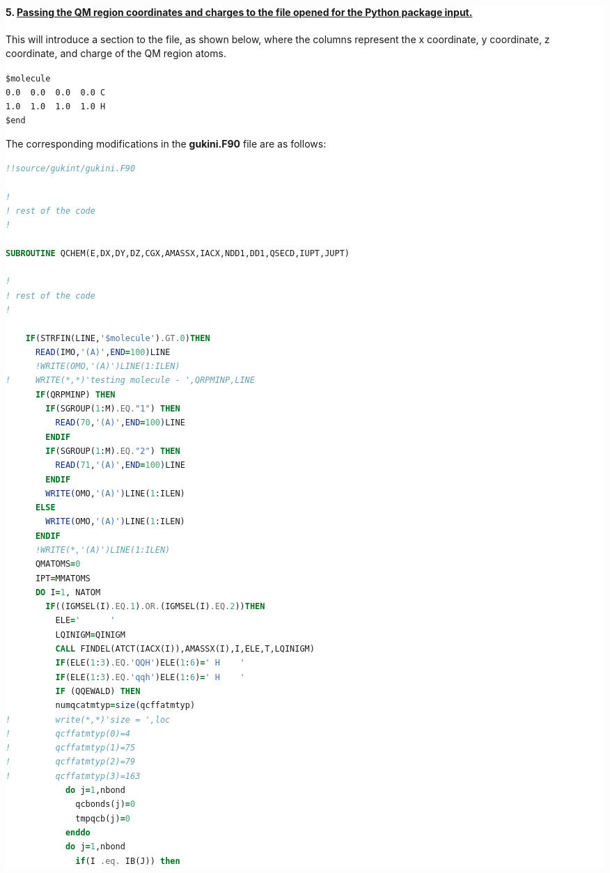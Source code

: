 #### 5. <u>Passing the QM region coordinates and charges to the file opened for the Python package input.</u>

This will introduce a section to the file, as shown below, where the columns represent the x coordinate, y coordinate, z coordinate, and charge of the QM region atoms. 

```console
$molecule
0.0  0.0  0.0  0.0 C
1.0  1.0  1.0  1.0 H
$end
```

The corresponding modifications in the **gukini.F90** file are as follows:

```fortran
!!source/gukint/gukini.F90

!
! rest of the code
!

SUBROUTINE QCHEM(E,DX,DY,DZ,CGX,AMASSX,IACX,NDD1,DD1,QSECD,IUPT,JUPT)

!
! rest of the code
!

    IF(STRFIN(LINE,'$molecule').GT.0)THEN
      READ(IMO,'(A)',END=100)LINE
      !WRITE(OMO,'(A)')LINE(1:ILEN)
!     WRITE(*,*)'testing molecule - ',QRPMINP,LINE
      IF(QRPMINP) THEN 
        IF(SGROUP(1:M).EQ."1") THEN 
          READ(70,'(A)',END=100)LINE
        ENDIF 
        IF(SGROUP(1:M).EQ."2") THEN 
          READ(71,'(A)',END=100)LINE
        ENDIF 
        WRITE(OMO,'(A)')LINE(1:ILEN)
      ELSE 
        WRITE(OMO,'(A)')LINE(1:ILEN)
      ENDIF 
      !WRITE(*,'(A)')LINE(1:ILEN)
      QMATOMS=0
      IPT=MMATOMS
      DO I=1, NATOM
        IF((IGMSEL(I).EQ.1).OR.(IGMSEL(I).EQ.2))THEN
          ELE='      '
          LQINIGM=QINIGM
          CALL FINDEL(ATCT(IACX(I)),AMASSX(I),I,ELE,T,LQINIGM)
          IF(ELE(1:3).EQ.'QQH')ELE(1:6)=' H    '
          IF(ELE(1:3).EQ.'qqh')ELE(1:6)=' H    '
          IF (QQEWALD) THEN
          numqcatmtyp=size(qcffatmtyp)
!         write(*,*)'size = ',loc 
!         qcffatmtyp(0)=4
!         qcffatmtyp(1)=75
!         qcffatmtyp(2)=79
!         qcffatmtyp(3)=163
            do j=1,nbond
              qcbonds(j)=0
              tmpqcb(j)=0
            enddo 
            do j=1,nbond
              if(I .eq. IB(J)) then 
```